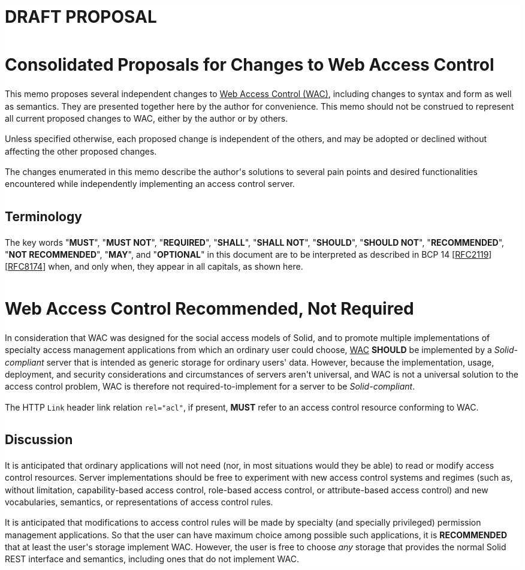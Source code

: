 DRAFT PROPOSAL
==============

Consolidated Proposals for Changes to Web Access Control
========================================================
This memo proposes several independent changes to [Web Access Control (WAC)][WAC],
including changes to syntax and form as well as semantics. They are presented
together here by the author for convenience. This memo should not be construed
to represent all current proposed changes to WAC, either by the author or by
others.

Unless specified otherwise, each proposed change is independent of the others,
and may be adopted or declined without affecting the other proposed changes.

The changes enumerated in this memo describe the author's solutions to several
pain points and desired functionalities encountered while independently
implementing an access control server.

Terminology
-----------
The key words "**MUST**", "**MUST NOT**", "**REQUIRED**", "**SHALL**", "**SHALL
NOT**", "**SHOULD**", "**SHOULD NOT**", "**RECOMMENDED**", "**NOT RECOMMENDED**",
"**MAY**", and "**OPTIONAL**" in this document are to be interpreted as
described in BCP 14 \[[RFC2119][]\] \[[RFC8174][]\] when, and only when, they
appear in all capitals, as shown here.

Web Access Control Recommended, Not Required
============================================
In consideration that WAC was designed for the social access models of Solid,
and to promote multiple implementations of specialty access management
applications from which an ordinary user could choose, [WAC][] **SHOULD** be
implemented by a *Solid-compliant* server that is intended as generic storage
for ordinary users' data.  However, because the implementation, usage,
deployment, and security considerations and circumstances of servers aren't
universal, and WAC is not a universal solution to the access control problem,
WAC is therefore not required-to-implement for a server to be *Solid-compliant*.

The HTTP `Link` header link relation `rel="acl"`, if present, **MUST** refer
to an access control resource conforming to WAC.

Discussion
----------
It is anticipated that ordinary applications will not need (nor, in most
situations would they be able) to read or modify access control resources.
Server implementations should be free to experiment with new access control
systems and regimes (such as, without limitation, capability-based access
control, role-based access control, or attribute-based access control) and
new vocabularies, semantics, or representations of access control rules.

It is anticipated that modifications to access control rules will be made by
specialty (and specially privileged) permission management applications. So
that the user can have maximum choice among possible such applications, it
is **RECOMMENDED** that at least the user's storage implement WAC. However,
the user is free to choose *any* storage that provides the normal Solid REST
interface and semantics, including ones that do not implement WAC.


  [TagProposal]: https://github.com/zenomt/authorization-and-access-control-panel/blob/master/Proposals/ReplaceTrustedAppsWithTags.md
  [WAC]:         https://github.com/solid/web-access-control-spec
  [RFC2119]:     https://tools.ietf.org/html/rfc2119
  [RFC8174]:     https://tools.ietf.org/html/rfc8174
  [same origin]: https://tools.ietf.org/html/rfc6454#section-3